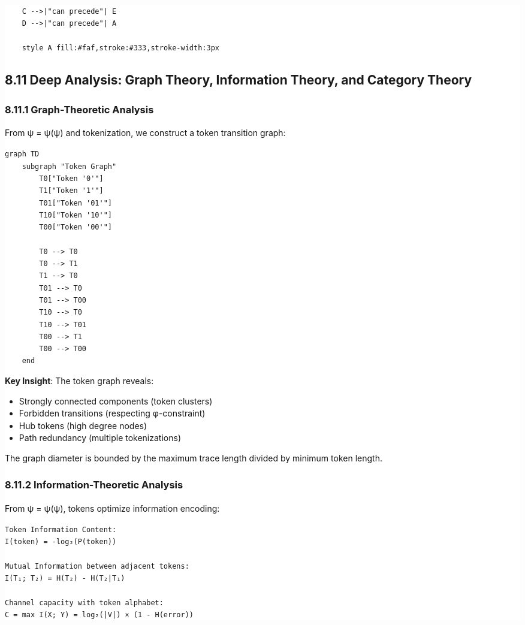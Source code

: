 ```mermaid
    C -->|"can precede"| E
    D -->|"can precede"| A
    
    style A fill:#faf,stroke:#333,stroke-width:3px
```

## 8.11 Deep Analysis: Graph Theory, Information Theory, and Category Theory

### 8.11.1 Graph-Theoretic Analysis

From ψ = ψ(ψ) and tokenization, we construct a token transition graph:

```mermaid
graph TD
    subgraph "Token Graph"
        T0["Token '0'"]
        T1["Token '1'"]
        T01["Token '01'"]
        T10["Token '10'"]
        T00["Token '00'"]
        
        T0 --> T0
        T0 --> T1
        T1 --> T0
        T01 --> T0
        T01 --> T00
        T10 --> T0
        T10 --> T01
        T00 --> T1
        T00 --> T00
    end
```

**Key Insight**: The token graph reveals:

- Strongly connected components (token clusters)
- Forbidden transitions (respecting φ-constraint)
- Hub tokens (high degree nodes)
- Path redundancy (multiple tokenizations)

The graph diameter is bounded by the maximum trace length divided by minimum token length.

### 8.11.2 Information-Theoretic Analysis

From ψ = ψ(ψ), tokens optimize information encoding:

```text
Token Information Content:
I(token) = -log₂(P(token))

Mutual Information between adjacent tokens:
I(T₁; T₂) = H(T₂) - H(T₂|T₁)

Channel capacity with token alphabet:
C = max I(X; Y) = log₂(|V|) × (1 - H(error))
```
